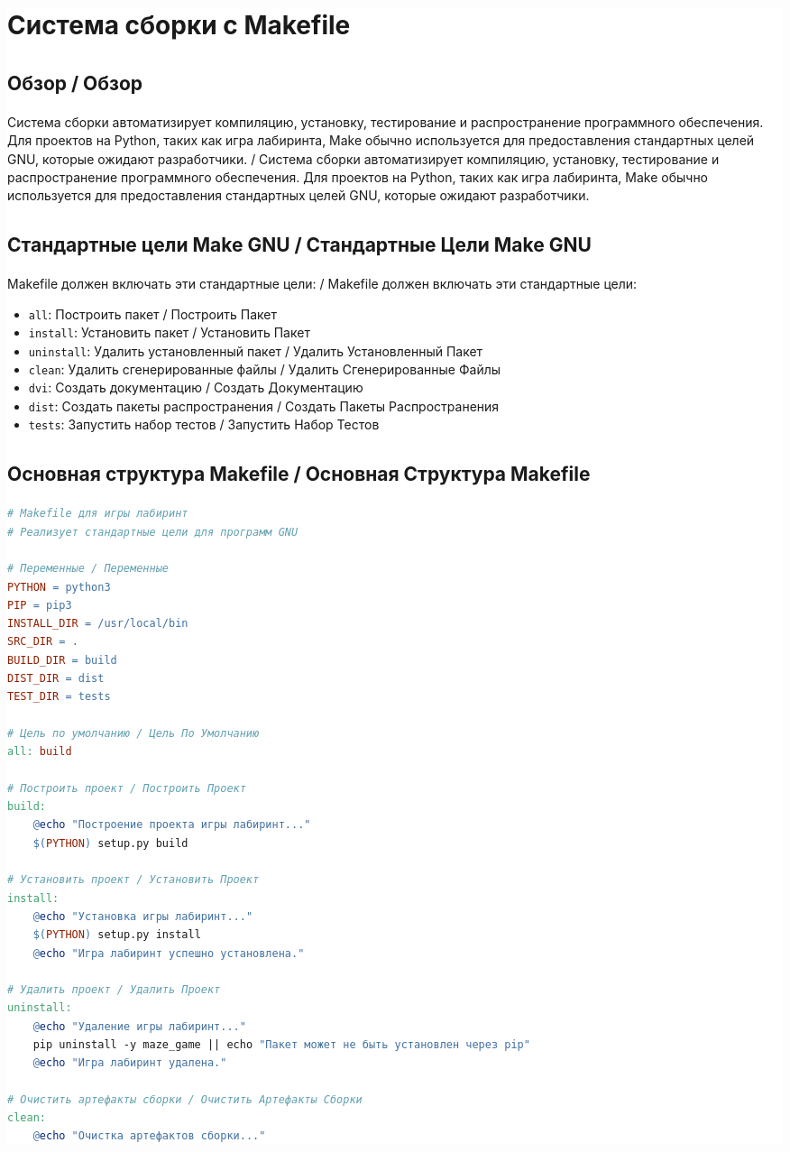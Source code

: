 # Система сборки с Makefile

## Обзор / Обзор

Система сборки автоматизирует компиляцию, установку, тестирование и распространение программного обеспечения. Для проектов на Python, таких как игра лабиринта, Make обычно используется для предоставления стандартных целей GNU, которые ожидают разработчики. / Система сборки автоматизирует компиляцию, установку, тестирование и распространение программного обеспечения. Для проектов на Python, таких как игра лабиринта, Make обычно используется для предоставления стандартных целей GNU, которые ожидают разработчики.

## Стандартные цели Make GNU / Стандартные Цели Make GNU

Makefile должен включать эти стандартные цели: / Makefile должен включать эти стандартные цели:

- `all`: Построить пакет / Построить Пакет
- `install`: Установить пакет / Установить Пакет
- `uninstall`: Удалить установленный пакет  / Удалить Установленный Пакет
- `clean`: Удалить сгенерированные файлы / Удалить Сгенерированные Файлы
- `dvi`: Создать документацию / Создать Документацию
- `dist`: Создать пакеты распространения / Создать Пакеты Распространения
- `tests`: Запустить набор тестов / Запустить Набор Тестов

## Основная структура Makefile / Основная Структура Makefile

```makefile
# Makefile для игры лабиринт
# Реализует стандартные цели для программ GNU

# Переменные / Переменные
PYTHON = python3
PIP = pip3
INSTALL_DIR = /usr/local/bin
SRC_DIR = .
BUILD_DIR = build
DIST_DIR = dist
TEST_DIR = tests

# Цель по умолчанию / Цель По Умолчанию
all: build

# Построить проект / Построить Проект
build:
	@echo "Построение проекта игры лабиринт..."
	$(PYTHON) setup.py build

# Установить проект / Установить Проект
install:
	@echo "Установка игры лабиринт..."
	$(PYTHON) setup.py install
	@echo "Игра лабиринт успешно установлена."

# Удалить проект / Удалить Проект
uninstall:
	@echo "Удаление игры лабиринт..."
	pip uninstall -y maze_game || echo "Пакет может не быть установлен через pip"
	@echo "Игра лабиринт удалена."

# Очистить артефакты сборки / Очистить Артефакты Сборки
clean:
	@echo "Очистка артефактов сборки..."
```